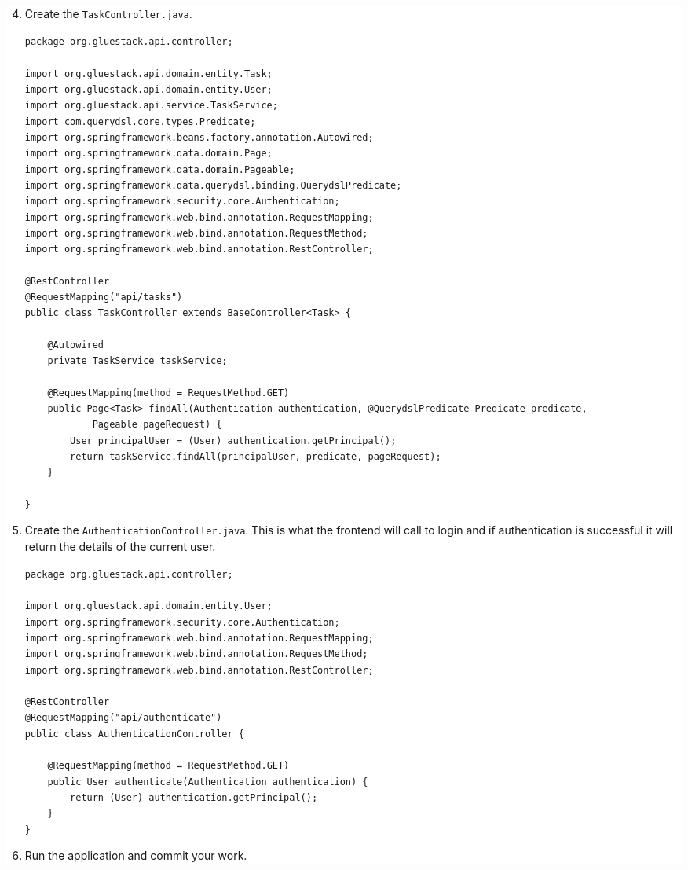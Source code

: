 4. Create the `TaskController.java`.

   ```
   package org.gluestack.api.controller;

   import org.gluestack.api.domain.entity.Task;
   import org.gluestack.api.domain.entity.User;
   import org.gluestack.api.service.TaskService;
   import com.querydsl.core.types.Predicate;
   import org.springframework.beans.factory.annotation.Autowired;
   import org.springframework.data.domain.Page;
   import org.springframework.data.domain.Pageable;
   import org.springframework.data.querydsl.binding.QuerydslPredicate;
   import org.springframework.security.core.Authentication;
   import org.springframework.web.bind.annotation.RequestMapping;
   import org.springframework.web.bind.annotation.RequestMethod;
   import org.springframework.web.bind.annotation.RestController;

   @RestController
   @RequestMapping("api/tasks")
   public class TaskController extends BaseController<Task> {

       @Autowired
       private TaskService taskService;

       @RequestMapping(method = RequestMethod.GET)
       public Page<Task> findAll(Authentication authentication, @QuerydslPredicate Predicate predicate,
               Pageable pageRequest) {
           User principalUser = (User) authentication.getPrincipal();
           return taskService.findAll(principalUser, predicate, pageRequest);
       }

   }
   ```

5. Create the `AuthenticationController.java`. This is what the frontend will call to login and if authentication is successful it will return the details of the current user.

   ```
   package org.gluestack.api.controller;

   import org.gluestack.api.domain.entity.User;
   import org.springframework.security.core.Authentication;
   import org.springframework.web.bind.annotation.RequestMapping;
   import org.springframework.web.bind.annotation.RequestMethod;
   import org.springframework.web.bind.annotation.RestController;

   @RestController
   @RequestMapping("api/authenticate")
   public class AuthenticationController {

       @RequestMapping(method = RequestMethod.GET)
       public User authenticate(Authentication authentication) {
           return (User) authentication.getPrincipal();
       }
   }
   ```
6. Run the application and commit your work.
